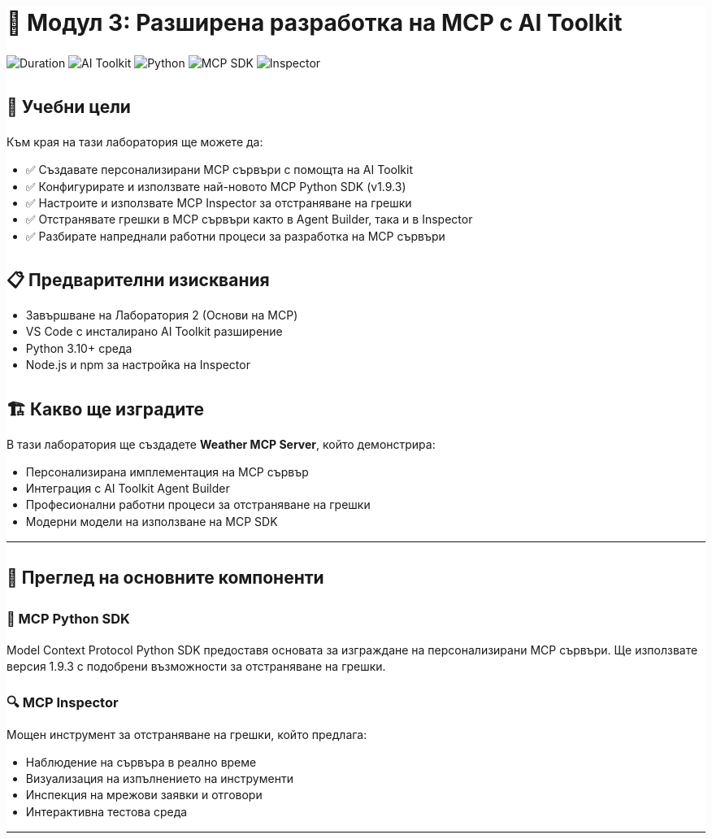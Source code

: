 
# 🔧 Модул 3: Разширена разработка на MCP с AI Toolkit

![Duration](https://img.shields.io/badge/Duration-20_minutes-blue?style=flat-square)
![AI Toolkit](https://img.shields.io/badge/AI_Toolkit-Required-orange?style=flat-square)
![Python](https://img.shields.io/badge/Python-3.10+-green?style=flat-square)
![MCP SDK](https://img.shields.io/badge/MCP_SDK-1.9.3-purple?style=flat-square)
![Inspector](https://img.shields.io/badge/MCP_Inspector-0.14.0-blue?style=flat-square)

## 🎯 Учебни цели

Към края на тази лаборатория ще можете да:

- ✅ Създавате персонализирани MCP сървъри с помощта на AI Toolkit
- ✅ Конфигурирате и използвате най-новото MCP Python SDK (v1.9.3)
- ✅ Настроите и използвате MCP Inspector за отстраняване на грешки
- ✅ Отстранявате грешки в MCP сървъри както в Agent Builder, така и в Inspector
- ✅ Разбирате напреднали работни процеси за разработка на MCP сървъри

## 📋 Предварителни изисквания

- Завършване на Лаборатория 2 (Основи на MCP)
- VS Code с инсталирано AI Toolkit разширение
- Python 3.10+ среда
- Node.js и npm за настройка на Inspector

## 🏗️ Какво ще изградите

В тази лаборатория ще създадете **Weather MCP Server**, който демонстрира:
- Персонализирана имплементация на MCP сървър
- Интеграция с AI Toolkit Agent Builder
- Професионални работни процеси за отстраняване на грешки
- Модерни модели на използване на MCP SDK

---

## 🔧 Преглед на основните компоненти

### 🐍 MCP Python SDK
Model Context Protocol Python SDK предоставя основата за изграждане на персонализирани MCP сървъри. Ще използвате версия 1.9.3 с подобрени възможности за отстраняване на грешки.

### 🔍 MCP Inspector
Мощен инструмент за отстраняване на грешки, който предлага:
- Наблюдение на сървъра в реално време
- Визуализация на изпълнението на инструменти
- Инспекция на мрежови заявки и отговори
- Интерактивна тестова среда

---